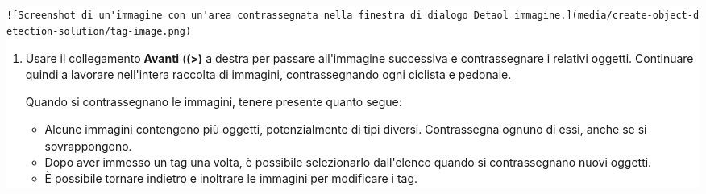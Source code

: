     ![Screenshot di un'immagine con un'area contrassegnata nella finestra di dialogo Detaol immagine.](media/create-object-detection-solution/tag-image.png)

1. Usare il collegamento **Avanti** (**(>)** a destra per passare all'immagine successiva e contrassegnare i relativi oggetti. Continuare quindi a lavorare nell'intera raccolta di immagini, contrassegnando ogni ciclista e pedonale.

    Quando si contrassegnano le immagini, tenere presente quanto segue:

    - Alcune immagini contengono più oggetti, potenzialmente di tipi diversi. Contrassegna ognuno di essi, anche se si sovrappongono.
    - Dopo aver immesso un tag una volta, è possibile selezionarlo dall'elenco quando si contrassegnano nuovi oggetti.
    - È possibile tornare indietro e inoltrare le immagini per modificare i tag.
